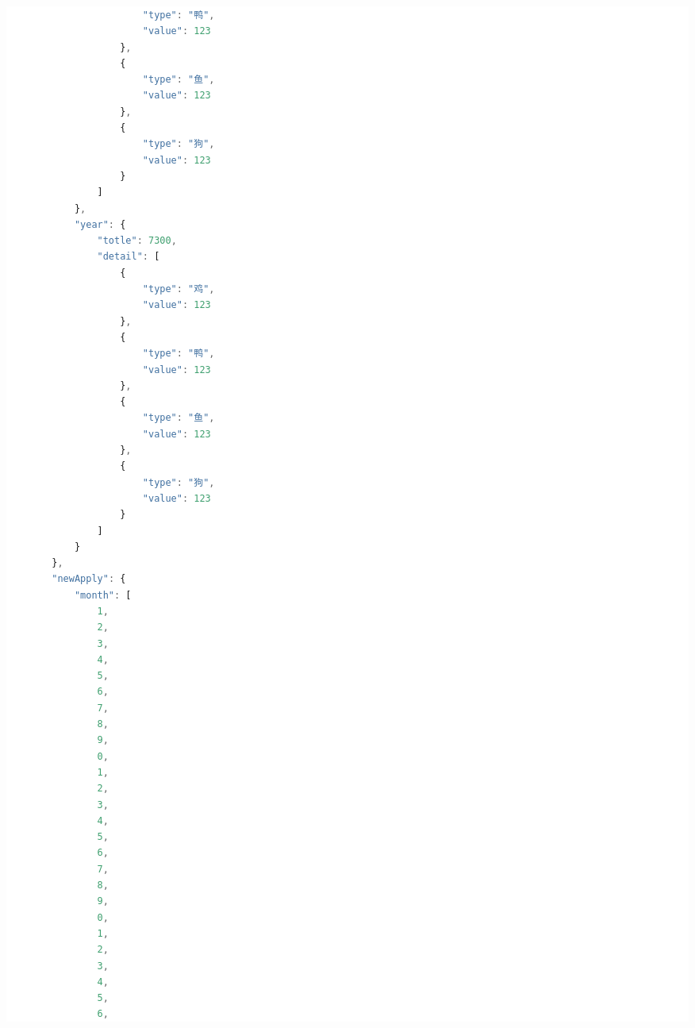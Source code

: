 ```javascript
						"type": "鸭",
						"value": 123
					},
					{
						"type": "鱼",
						"value": 123
					},
					{
						"type": "狗",
						"value": 123
					}
				]
			},
			"year": {
				"totle": 7300,
				"detail": [
					{
						"type": "鸡",
						"value": 123
					},
					{
						"type": "鸭",
						"value": 123
					},
					{
						"type": "鱼",
						"value": 123
					},
					{
						"type": "狗",
						"value": 123
					}
				]
			}
		},
		"newApply": {
			"month": [
				1,
				2,
				3,
				4,
				5,
				6,
				7,
				8,
				9,
				0,
				1,
				2,
				3,
				4,
				5,
				6,
				7,
				8,
				9,
				0,
				1,
				2,
				3,
				4,
				5,
				6,
```